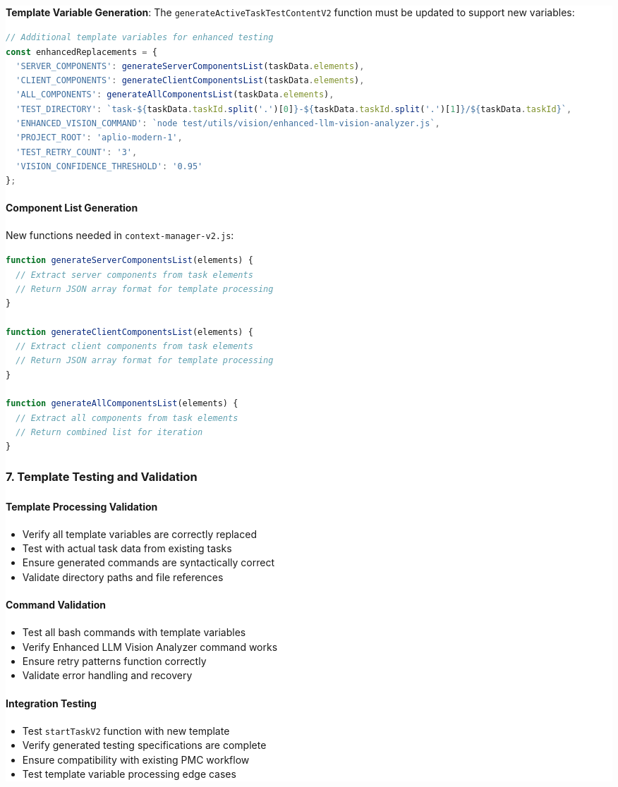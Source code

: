 **Template Variable Generation**:
The `generateActiveTaskTestContentV2` function must be updated to support new variables:

```javascript
// Additional template variables for enhanced testing
const enhancedReplacements = {
  'SERVER_COMPONENTS': generateServerComponentsList(taskData.elements),
  'CLIENT_COMPONENTS': generateClientComponentsList(taskData.elements),
  'ALL_COMPONENTS': generateAllComponentsList(taskData.elements),
  'TEST_DIRECTORY': `task-${taskData.taskId.split('.')[0]}-${taskData.taskId.split('.')[1]}/${taskData.taskId}`,
  'ENHANCED_VISION_COMMAND': `node test/utils/vision/enhanced-llm-vision-analyzer.js`,
  'PROJECT_ROOT': 'aplio-modern-1',
  'TEST_RETRY_COUNT': '3',
  'VISION_CONFIDENCE_THRESHOLD': '0.95'
};
```

#### Component List Generation
New functions needed in `context-manager-v2.js`:

```javascript
function generateServerComponentsList(elements) {
  // Extract server components from task elements
  // Return JSON array format for template processing
}

function generateClientComponentsList(elements) {
  // Extract client components from task elements  
  // Return JSON array format for template processing
}

function generateAllComponentsList(elements) {
  // Extract all components from task elements
  // Return combined list for iteration
}
```

### 7. Template Testing and Validation

#### Template Processing Validation
- Verify all template variables are correctly replaced
- Test with actual task data from existing tasks
- Ensure generated commands are syntactically correct
- Validate directory paths and file references

#### Command Validation
- Test all bash commands with template variables
- Verify Enhanced LLM Vision Analyzer command works
- Ensure retry patterns function correctly
- Validate error handling and recovery

#### Integration Testing
- Test `startTaskV2` function with new template
- Verify generated testing specifications are complete
- Ensure compatibility with existing PMC workflow
- Test template variable processing edge cases
